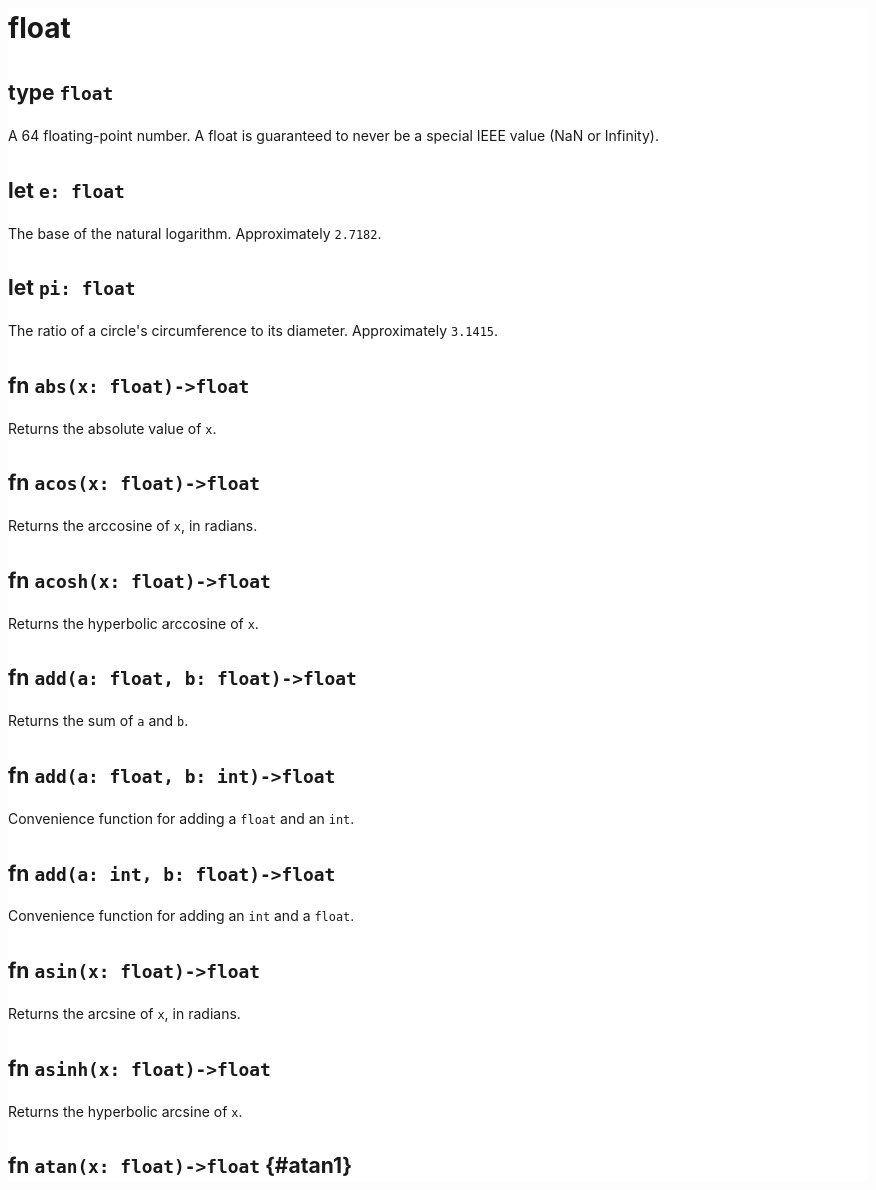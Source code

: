 # float

## type `float`

A 64 floating-point number. A float is guaranteed to never be a special IEEE value (NaN or Infinity).

## let `e: float`

The base of the natural logarithm. Approximately `2.7182`.

## let `pi: float`

The ratio of a circle's circumference to its diameter. Approximately `3.1415`.

## fn `abs(x: float)->float`

Returns the absolute value of `x`.

## fn `acos(x: float)->float`

Returns the arccosine of `x`, in radians.

## fn `acosh(x: float)->float`

Returns the hyperbolic arccosine of `x`.

## fn `add(a: float, b: float)->float`

Returns the sum of `a` and `b`.

## fn `add(a: float, b: int)->float`

Convenience function for adding a `float` and an `int`.

## fn `add(a: int, b: float)->float`

Convenience function for adding an `int` and a `float`.

## fn `asin(x: float)->float`

Returns the arcsine of `x`, in radians.

## fn `asinh(x: float)->float`

Returns the hyperbolic arcsine of `x`.

## fn `atan(x: float)->float` {#atan1}
